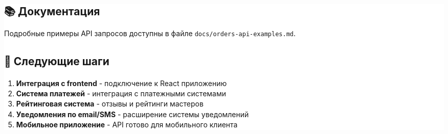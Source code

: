 ## 📚 Документация

Подробные примеры API запросов доступны в файле `docs/orders-api-examples.md`.

## 🎯 Следующие шаги

1. **Интеграция с frontend** - подключение к React приложению
2. **Система платежей** - интеграция с платежными системами
3. **Рейтинговая система** - отзывы и рейтинги мастеров
4. **Уведомления по email/SMS** - расширение системы уведомлений
5. **Мобильное приложение** - API готово для мобильного клиента
